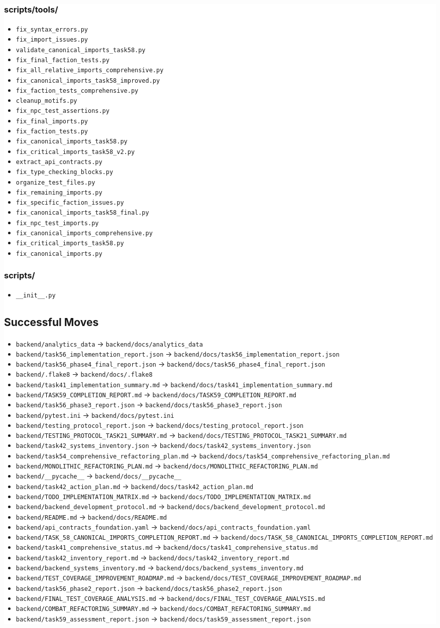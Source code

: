 ### scripts/tools/

- `fix_syntax_errors.py`
- `fix_import_issues.py`
- `validate_canonical_imports_task58.py`
- `fix_final_faction_tests.py`
- `fix_all_relative_imports_comprehensive.py`
- `fix_canonical_imports_task58_improved.py`
- `fix_faction_tests_comprehensive.py`
- `cleanup_motifs.py`
- `fix_npc_test_assertions.py`
- `fix_final_imports.py`
- `fix_faction_tests.py`
- `fix_canonical_imports_task58.py`
- `fix_critical_imports_task58_v2.py`
- `extract_api_contracts.py`
- `fix_type_checking_blocks.py`
- `organize_test_files.py`
- `fix_remaining_imports.py`
- `fix_specific_faction_issues.py`
- `fix_canonical_imports_task58_final.py`
- `fix_npc_test_imports.py`
- `fix_canonical_imports_comprehensive.py`
- `fix_critical_imports_task58.py`
- `fix_canonical_imports.py`

### scripts/

- `__init__.py`

## Successful Moves

- `backend/analytics_data` → `backend/docs/analytics_data`
- `backend/task56_implementation_report.json` → `backend/docs/task56_implementation_report.json`
- `backend/task56_phase4_final_report.json` → `backend/docs/task56_phase4_final_report.json`
- `backend/.flake8` → `backend/docs/.flake8`
- `backend/task41_implementation_summary.md` → `backend/docs/task41_implementation_summary.md`
- `backend/TASK59_COMPLETION_REPORT.md` → `backend/docs/TASK59_COMPLETION_REPORT.md`
- `backend/task56_phase3_report.json` → `backend/docs/task56_phase3_report.json`
- `backend/pytest.ini` → `backend/docs/pytest.ini`
- `backend/testing_protocol_report.json` → `backend/docs/testing_protocol_report.json`
- `backend/TESTING_PROTOCOL_TASK21_SUMMARY.md` → `backend/docs/TESTING_PROTOCOL_TASK21_SUMMARY.md`
- `backend/task42_systems_inventory.json` → `backend/docs/task42_systems_inventory.json`
- `backend/task54_comprehensive_refactoring_plan.md` → `backend/docs/task54_comprehensive_refactoring_plan.md`
- `backend/MONOLITHIC_REFACTORING_PLAN.md` → `backend/docs/MONOLITHIC_REFACTORING_PLAN.md`
- `backend/__pycache__` → `backend/docs/__pycache__`
- `backend/task42_action_plan.md` → `backend/docs/task42_action_plan.md`
- `backend/TODO_IMPLEMENTATION_MATRIX.md` → `backend/docs/TODO_IMPLEMENTATION_MATRIX.md`
- `backend/backend_development_protocol.md` → `backend/docs/backend_development_protocol.md`
- `backend/README.md` → `backend/docs/README.md`
- `backend/api_contracts_foundation.yaml` → `backend/docs/api_contracts_foundation.yaml`
- `backend/TASK_58_CANONICAL_IMPORTS_COMPLETION_REPORT.md` → `backend/docs/TASK_58_CANONICAL_IMPORTS_COMPLETION_REPORT.md`
- `backend/task41_comprehensive_status.md` → `backend/docs/task41_comprehensive_status.md`
- `backend/task42_inventory_report.md` → `backend/docs/task42_inventory_report.md`
- `backend/backend_systems_inventory.md` → `backend/docs/backend_systems_inventory.md`
- `backend/TEST_COVERAGE_IMPROVEMENT_ROADMAP.md` → `backend/docs/TEST_COVERAGE_IMPROVEMENT_ROADMAP.md`
- `backend/task56_phase2_report.json` → `backend/docs/task56_phase2_report.json`
- `backend/FINAL_TEST_COVERAGE_ANALYSIS.md` → `backend/docs/FINAL_TEST_COVERAGE_ANALYSIS.md`
- `backend/COMBAT_REFACTORING_SUMMARY.md` → `backend/docs/COMBAT_REFACTORING_SUMMARY.md`
- `backend/task59_assessment_report.json` → `backend/docs/task59_assessment_report.json`